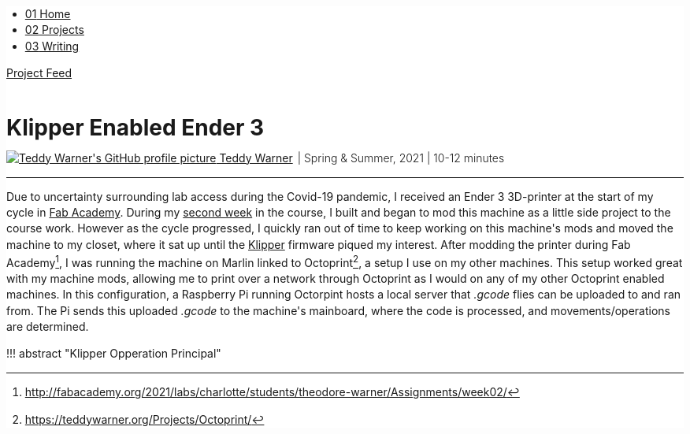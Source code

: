   <nav class="main-navigation">
    <ul>
      <li><a class="home" href="https://teddywarner.com"><span class="navnum">01</span> Home</a></li>
      <li><a class="proj" href="https://teddywarner.com/proj/"><span class="navnum">02</span> Projects</a></li>
      <li><a class="writ" href="https://teddywarner.com/writ/"><span class="navnum">03</span> Writing</a></li>
    </ul>
  </nav>

<div class="return2feed"><a href="https://teddywarner.org/proj"><i class="fa-solid fa-arrow-left-long"></i> Project Feed</a></div>

# Klipper Enabled Ender 3

<div style="margin-top: -0.8em;">
  <span class="abtlinks"><a href="https://x.com/WarnerTeddy"><img src="https://avatars.githubusercontent.com/u/48384497" alt="Teddy Warner's GitHub profile picture" class="profilepic"><span class="abt" id="name"> Teddy Warner</a><span class="abt" style="font-weight: 300; padding-left: 6px;"><span class="year">| Spring & Summer, 2021 </span>| <span class="readTime"><i class="far fa-clock"></i> 10-12 minutes</span></span></span></span>
  <span class="share" style=" color: inherit;">
  <a class="fb" title="Share on Facebook" href="https://www.facebook.com/sharer/sharer.php?u=https://teddywarner.org/Projects/KlipperEnder3/"><i class="fa-brands fa-facebook"></i></a>
  <a class="twitter" title="Share on Twitter" href="https://twitter.com/intent/tweet?url=https://teddywarner.org/Projects/KlipperEnder3/&text=Check%20Out%20the%20Klipper%20Enabled%20Ender%203%20on"><i class="fa-brands fa-x-twitter"></i></a>
  <a class="pin" title="Share on Pinterest" href="https://pinterest.com/pin/create/button/?url=https://teddywarner.org/Projects/KlipperEnder3/&media=&description=Check%20Out%20the%20Klipper%20Enabled%20Ender%203%20on%20https://teddywarner.org/Projects/KlipperEnder3/%20!"><i class="fa-brands fa-pinterest"></i></a>
  <a class="ln" title="Share on LinkedIn" href="https://www.linkedin.com/shareArticle?mini=true&url=https://teddywarner.org/Projects/KlipperEnder3/"><i class="fab fa-linkedin"></i></a>
  <a class="email" title="Share via Email" href="mailto:info@example.com?&subject=&cc=&bcc=&body=Check%20Out%20the%20Klipper%20Enabled%20Ender%203%20on%20https://teddywarner.org/Projects/KlipperEnder3/"><i class="fa-solid fa-paper-plane"></i></a>
  </span>
</div>

---

Due to uncertainty surrounding lab access during the Covid-19 pandemic, I received an Ender 3 3D-printer at the start of my cycle in [Fab Academy](https://fabacademy.org/). During my [second week](http://fabacademy.org/2021/labs/charlotte/students/theodore-warner/Assignments/week02/) in the course, I built and began to mod this machine as a little side project to the course work. However as the cycle progressed, I quickly ran out of time to keep working on this machine's mods and moved the machine to my closet, where it sat up until the [Klipper](https://www.klipper3d.org/) firmware piqued my interest. After modding the printer during Fab Academy[^1], I was running the machine on Marlin linked to Octoprint[^2], a setup I use on my other machines. This setup worked great with my machine mods, allowing me to print over a network through Octoprint as I would on any of my other Octoprint enabled machines. In this configuration, a Raspberry Pi running Octorpint hosts a local server that *.gcode* flies can be uploaded to and ran from. The Pi sends this uploaded *.gcode* to the machine's mainboard, where the code is processed, and movements/operations are determined.

!!! abstract "Klipper Opperation Principal"


[^1]: http://fabacademy.org/2021/labs/charlotte/students/theodore-warner/Assignments/week02/
[^2]: https://teddywarner.org/Projects/Octoprint/